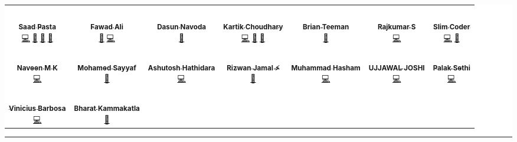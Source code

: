 


<table>
  <tr>
    <td align="center"><a href="http://saadpasta.github.io"><img src="https://avatars2.githubusercontent.com/u/23307811?v=4" width="100px;" alt=""/><br /><sub><b>Saad Pasta</b></sub></a><br /><a href="https://github.com/saadpasta/developerFolio/commits?author=saadpasta" title="Code">💻</a> <a href="https://github.com/saadpasta/developerFolio/commits?author=saadpasta" title="Documentation">📖</a> <a href="#design-saadpasta" title="Design">🎨</a> <a href="#maintenance-saadpasta" title="Maintenance">🚧</a></td>
    <td align="center"><a href="http://facebook.com/9inpachi"><img src="https://avatars2.githubusercontent.com/u/36920441?v=4" width="100px;" alt=""/><br /><sub><b>Fawad Ali</b></sub></a><br /><a href="#ideas-9inpachi" title="Ideas, Planning, & Feedback">🤔</a> <a href="https://github.com/saadpasta/developerFolio/commits?author=9inpachi" title="Code">💻</a></td>
    <td align="center"><a href="https://dasunnavoda.wordpress.com/"><img src="https://avatars0.githubusercontent.com/u/5556085?v=4" width="100px;" alt=""/><br /><sub><b>Dasun Navoda</b></sub></a><br /><a href="https://github.com/saadpasta/developerFolio/commits?author=IamDZN" title="Documentation">📖</a></td>
    <td align="center"><a href="https://github.com/kartik918"><img src="https://avatars1.githubusercontent.com/u/48270786?v=4" width="100px;" alt=""/><br /><sub><b>Kartik Choudhary</b></sub></a><br /><a href="https://github.com/saadpasta/developerFolio/commits?author=kartik918" title="Code">💻</a> <a href="#design-kartik918" title="Design">🎨</a> <a href="#ideas-kartik918" title="Ideas, Planning, & Feedback">🤔</a></td>
    <td align="center"><a href="https://brian.teeman.net"><img src="https://avatars3.githubusercontent.com/u/1296369?v=4" width="100px;" alt=""/><br /><sub><b>Brian Teeman</b></sub></a><br /><a href="https://github.com/saadpasta/developerFolio/commits?author=brianteeman" title="Documentation">📖</a></td>
    <td align="center"><a href="https://rajkumaar.co.in"><img src="https://avatars1.githubusercontent.com/u/37476886?v=4" width="100px;" alt=""/><br /><sub><b>Rajkumar S</b></sub></a><br /><a href="https://github.com/saadpasta/developerFolio/commits?author=rajkumaar23" title="Code">💻</a></td>
    <td align="center"><a href="https://github.com/viveksharmaui"><img src="https://avatars1.githubusercontent.com/u/28563357?v=4" width="100px;" alt=""/><br /><sub><b>Slim Coder</b></sub></a><br /><a href="https://github.com/saadpasta/developerFolio/commits?author=viveksharmaui" title="Code">💻</a> <a href="https://github.com/saadpasta/developerFolio/commits?author=viveksharmaui" title="Documentation">📖</a></td>
  </tr>
  <tr>
    <td align="center"><a href="https://naveen.syrusdark.website"><img src="https://avatars1.githubusercontent.com/u/49693820?v=4" width="100px;" alt=""/><br /><sub><b>Naveen M K</b></sub></a><br /><a href="https://github.com/saadpasta/developerFolio/commits?author=naveen521kk" title="Code">💻</a></td>
    <td align="center"><a href="http://msayyaf.com"><img src="https://avatars3.githubusercontent.com/u/22149734?v=4" width="100px;" alt=""/><br /><sub><b>Mohamed Sayyaf</b></sub></a><br /><a href="https://github.com/saadpasta/developerFolio/commits?author=msayyaf1" title="Documentation">📖</a></td>
    <td align="center"><a href="https://ashutosh1919.github.io"><img src="https://avatars3.githubusercontent.com/u/20843596?v=4" width="100px;" alt=""/><br /><sub><b>Ashutosh Hathidara</b></sub></a><br /><a href="https://github.com/saadpasta/developerFolio/commits?author=ashutosh1919" title="Code">💻</a></td>
    <td align="center"><a href="https://www.upwork.com/freelancers/~01d10c23d4ffe3c658"><img src="https://avatars0.githubusercontent.com/u/8683960?v=4" width="100px;" alt=""/><br /><sub><b>Rizwan Jamal ⚡️</b></sub></a><br /><a href="https://github.com/saadpasta/developerFolio/commits?author=Rizwanjamal" title="Documentation">📖</a></td>
    <td align="center"><a href="http://www.muhammadhasham.com"><img src="https://avatars0.githubusercontent.com/u/17927649?v=4" width="100px;" alt=""/><br /><sub><b>Muhammad Hasham</b></sub></a><br /><a href="https://github.com/saadpasta/developerFolio/commits?author=MohammadHasham" title="Code">💻</a></td>
    <td align="center"><a href="https://sourcerer.io/joshiujjawal22"><img src="https://avatars3.githubusercontent.com/u/44023234?v=4" width="100px;" alt=""/><br /><sub><b>UJJAWAL JOSHI</b></sub></a><br /><a href="https://github.com/saadpasta/developerFolio/commits?author=joshiujjawal22" title="Code">💻</a></td>
    <td align="center"><a href="https://github.com/palak-sethi"><img src="https://avatars2.githubusercontent.com/u/51605219?v=4" width="100px;" alt=""/><br /><sub><b>Palak Sethi</b></sub></a><br /><a href="https://github.com/saadpasta/developerFolio/commits?author=palak-sethi" title="Code">💻</a></td>
  </tr>
  <tr>
    <td align="center"><a href="https://viniciusbds.github.io/"><img src="https://avatars3.githubusercontent.com/u/34755896?v=4" width="100px;" alt=""/><br /><sub><b>Vinicius Barbosa</b></sub></a><br /><a href="https://github.com/saadpasta/developerFolio/commits?author=viniciusbds" title="Code">💻</a></td>
    <td align="center"><a href="https://bharatkammakatla.github.io"><img src="https://avatars1.githubusercontent.com/u/28840761?v=4" width="100px;" alt=""/><br /><sub><b>Bharat Kammakatla</b></sub></a><br /><a href="#design-BharatKammakatla" title="Design">🎨</a></td>
  </tr>
</table>





---

